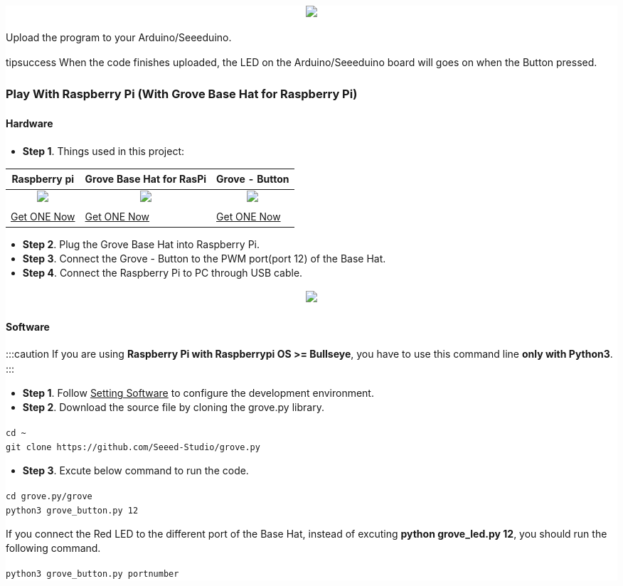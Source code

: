 <div align="center"><img width="{1000}" src="https://files.seeedstudio.com/wiki/Grove_Button/img/cc_Button.png" /></div>

Upload the program to your Arduino/Seeeduino.

tipsuccess
    When the code finishes uploaded, the LED on the Arduino/Seeeduino board will goes on when the Button pressed.

### Play With Raspberry Pi (With Grove Base Hat for Raspberry Pi)

#### Hardware

- **Step 1**. Things used in this project:

| Raspberry pi | Grove Base Hat for RasPi | Grove - Button |
|--------------|-------------|-----------------|
|<div align="center"><img width="{1000}" src="https://files.seeedstudio.com/wiki/wiki_english/docs/images/rasp.jpg" /></div>|<div align="center"><img width="{1000}" src="https://files.seeedstudio.com/wiki/Grove_Base_Hat_for_Raspberry_Pi/img/thumbnail.jpg" /></div>|<div align="center"><img width="{1000}" src="https://files.seeedstudio.com/wiki/Grove_Button/img/button_s.jpg" /></div>|
|[Get ONE Now](https://www.seeedstudio.com/Raspberry-Pi-3-Model-B-p-2625.html)|[Get ONE Now](https://www.seeedstudio.com/Grove-Base-Hat-for-Raspberry-Pi-p-3186.html)|[Get ONE Now](https://www.seeedstudio.com/Grove-Button-p-766.html)

- **Step 2**. Plug the Grove Base Hat into Raspberry Pi.
- **Step 3**. Connect the Grove - Button to the PWM port(port 12) of the Base Hat.
- **Step 4**. Connect the Raspberry Pi to PC through USB cable.

<div align="center"><img width="{1000}" src="https://files.seeedstudio.com/wiki/Grove_Button/img/with_hat.jpg" /></div>

#### Software

:::caution
If you are using **Raspberry Pi with Raspberrypi OS >= Bullseye**, you have to use this command line **only with Python3**.
:::

- **Step 1**. Follow [Setting Software](https://wiki.seeedstudio.com/Grove_Base_Hat_for_Raspberry_Pi/#installation) to configure the development environment.
- **Step 2**. Download the source file by cloning the grove.py library.

```
cd ~
git clone https://github.com/Seeed-Studio/grove.py

```

- **Step 3**. Excute below command to run the code.

```
cd grove.py/grove
python3 grove_button.py 12
```

If you connect the Red LED to the different port of the Base Hat, instead of excuting **python grove_led.py 12**, you should run the following command.

```
python3 grove_button.py portnumber
```
